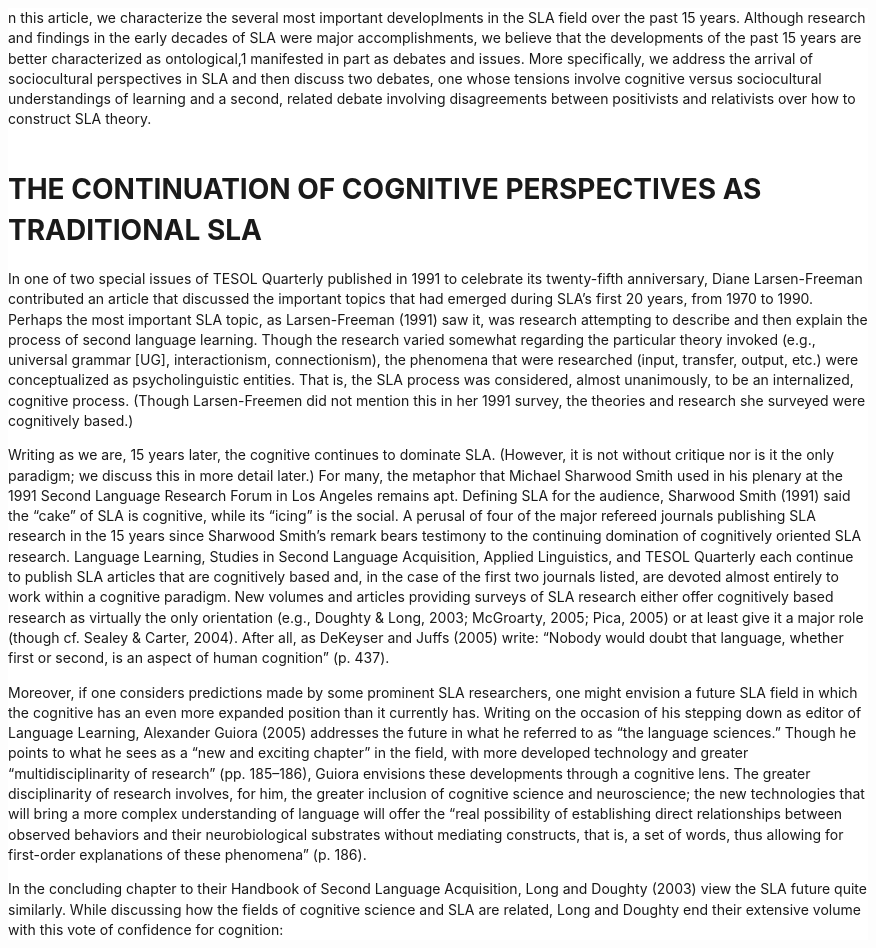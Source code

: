 n this article, we characterize the several most important developIments in the SLA field over the past 15 years. Although research and findings in the early decades of SLA were major accomplishments, we believe that the developments of the past 15 years are better characterized as ontological,1 manifested in part as debates and issues. More specifically, we address the arrival of sociocultural perspectives in SLA and then discuss two debates, one whose tensions involve cognitive versus sociocultural understandings of learning and a second, related debate involving disagreements between positivists and relativists over how to construct SLA theory.

# THE CONTINUATION OF COGNITIVE PERSPECTIVES AS TRADITIONAL SLA

In one of two special issues of TESOL Quarterly published in 1991 to celebrate its twenty-fifth anniversary, Diane Larsen-Freeman contributed an article that discussed the important topics that had emerged during SLA’s first 20 years, from 1970 to 1990. Perhaps the most important SLA topic, as Larsen-Freeman (1991) saw it, was research attempting to describe and then explain the process of second language learning. Though the research varied somewhat regarding the particular theory invoked (e.g., universal grammar [UG], interactionism, connectionism), the phenomena that were researched (input, transfer, output, etc.) were conceptualized as psycholinguistic entities. That is, the SLA process was considered, almost unanimously, to be an internalized, cognitive process. (Though Larsen-Freemen did not mention this in her 1991 survey, the theories and research she surveyed were cognitively based.)

Writing as we are, 15 years later, the cognitive continues to dominate SLA. (However, it is not without critique nor is it the only paradigm; we discuss this in more detail later.) For many, the metaphor that Michael Sharwood Smith used in his plenary at the 1991 Second Language Research Forum in Los Angeles remains apt. Defining SLA for the audience, Sharwood Smith (1991) said the “cake” of SLA is cognitive, while its “icing” is the social. A perusal of four of the major refereed journals publishing SLA research in the 15 years since Sharwood Smith’s remark bears testimony to the continuing domination of cognitively oriented SLA research. Language Learning, Studies in Second Language Acquisition, Applied Linguistics, and TESOL Quarterly each continue to publish SLA articles that are cognitively based and, in the case of the first two journals listed, are devoted almost entirely to work within a cognitive paradigm. New volumes and articles providing surveys of SLA research either offer cognitively based research as virtually the only orientation (e.g., Doughty $\&$ Long, 2003; McGroarty, 2005; Pica, 2005) or at least give it a major role (though cf. Sealey & Carter, 2004). After all, as DeKeyser and Juffs (2005) write: “Nobody would doubt that language, whether first or second, is an aspect of human cognition” (p. 437).

Moreover, if one considers predictions made by some prominent SLA researchers, one might envision a future SLA field in which the cognitive has an even more expanded position than it currently has. Writing on the occasion of his stepping down as editor of Language Learning, Alexander Guiora (2005) addresses the future in what he referred to as “the language sciences.” Though he points to what he sees as a “new and exciting chapter” in the field, with more developed technology and greater “multidisciplinarity of research” (pp. 185–186), Guiora envisions these developments through a cognitive lens. The greater disciplinarity of research involves, for him, the greater inclusion of cognitive science and neuroscience; the new technologies that will bring a more complex understanding of language will offer the “real possibility of establishing direct relationships between observed behaviors and their neurobiological substrates without mediating constructs, that is, a set of words, thus allowing for first-order explanations of these phenomena” (p. 186).

In the concluding chapter to their Handbook of Second Language Acquisition, Long and Doughty (2003) view the SLA future quite similarly. While discussing how the fields of cognitive science and SLA are related, Long and Doughty end their extensive volume with this vote of confidence for cognition:
